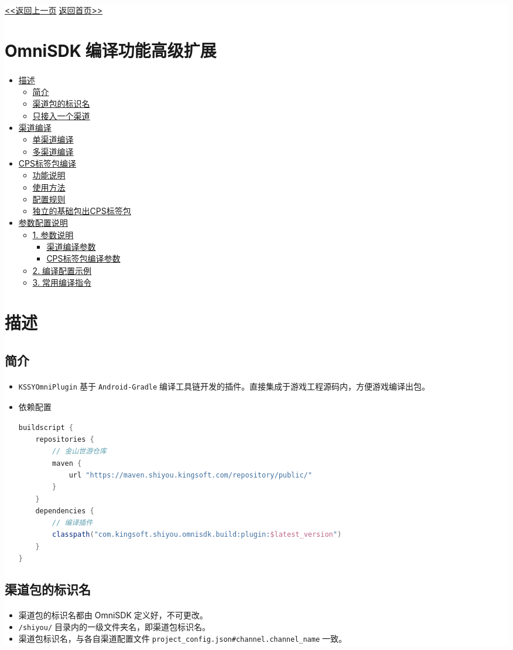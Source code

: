 [<<返回上一页](/sdk-docs/docs/omni-sdk/OmniSDK接入指南.md#部分渠道特殊配置)         [返回首页>>](/sdk-docs)

OmniSDK 编译功能高级扩展
=====



- [描述](#描述)
    - [简介](#简介)
    - [渠道包的标识名](#渠道包的标识名)
    - [只接入一个渠道](#只接入一个渠道)
- [渠道编译](#渠道编译)
    - [单渠道编译](#单渠道编译)
    - [多渠道编译](#多渠道编译)
- [CPS标签包编译](#cps标签包编译)
    - [功能说明](#功能说明)
    - [使用方法](#使用方法)
    - [配置规则](#配置规则)
    - [独立的基础包出CPS标签包](#独立的基础包出cps标签包)
- [参数配置说明](#参数配置说明)
    - [1. 参数说明](#1-参数说明)
        - [渠道编译参数](#渠道编译参数)
        - [CPS标签包编译参数](#cps标签包编译参数)
    - [2. 编译配置示例](#2-编译配置示例)
    - [3. 常用编译指令](#3-常用编译指令)



# 描述

## 简介
- `KSSYOmniPlugin` 基于 `Android-Gradle` 编译工具链开发的插件。直接集成于游戏工程源码内，方便游戏编译出包。
- 依赖配置

    ```groovy
    buildscript {
        repositories {
            // 金山世游仓库
            maven {
                url "https://maven.shiyou.kingsoft.com/repository/public/"
            }
        }
        dependencies {
            // 编译插件
            classpath("com.kingsoft.shiyou.omnisdk.build:plugin:$latest_version")
        }
    }
    ```

## 渠道包的标识名
- 渠道包的标识名都由 OmniSDK 定义好，不可更改。
- `/shiyou/` 目录内的一级文件夹名，即渠道包标识名。
- 渠道包标识名，与各自渠道配置文件 `project_config.json#channel.channel_name` 一致。
